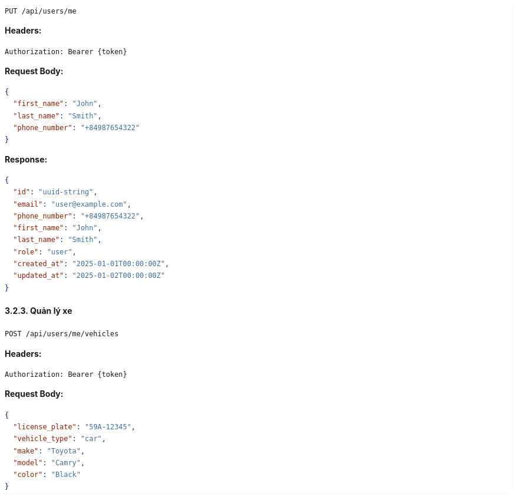 ```http
PUT /api/users/me
```

**Headers:**

```http
Authorization: Bearer {token}
```

**Request Body:**

```json
{
  "first_name": "John",
  "last_name": "Smith",
  "phone_number": "+84987654322"
}
```

**Response:**

```json
{
  "id": "uuid-string",
  "email": "user@example.com",
  "phone_number": "+84987654322",
  "first_name": "John",
  "last_name": "Smith",
  "role": "user",
  "created_at": "2025-01-01T00:00:00Z",
  "updated_at": "2025-01-02T00:00:00Z"
}
```

#### 3.2.3. Quản lý xe

```http
POST /api/users/me/vehicles
```

**Headers:**

```http
Authorization: Bearer {token}
```

**Request Body:**

```json
{
  "license_plate": "59A-12345",
  "vehicle_type": "car",
  "make": "Toyota",
  "model": "Camry",
  "color": "Black"
}
```
